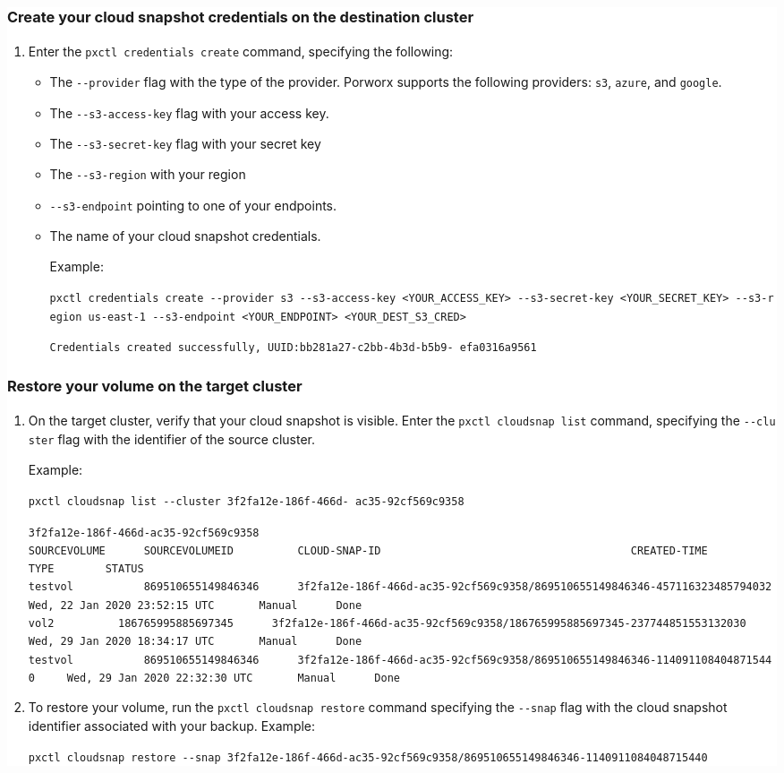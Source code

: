 
### Create your cloud snapshot credentials on the destination cluster

1. Enter the `pxctl credentials create` command, specifying the following:

   * The `--provider` flag with the type of the provider. Porworx supports the following providers: `s3`, `azure`, and `google`.
   * The `--s3-access-key` flag with your access key.
   * The `--s3-secret-key` flag with your secret key
   * The `--s3-region` with your region
   * `--s3-endpoint` pointing to one of your endpoints.
   * The name of your cloud snapshot credentials.

      Example:

      ```text
      pxctl credentials create --provider s3 --s3-access-key <YOUR_ACCESS_KEY> --s3-secret-key <YOUR_SECRET_KEY> --s3-region us-east-1 --s3-endpoint <YOUR_ENDPOINT> <YOUR_DEST_S3_CRED>
      ```

      ```output
      Credentials created successfully, UUID:bb281a27-c2bb-4b3d-b5b9- efa0316a9561
      ```

### Restore your volume on the target cluster

1. On the target cluster, verify that your cloud snapshot is visible. Enter the `pxctl cloudsnap list` command, specifying the `--cluster` flag with the identifier of the source cluster.

      Example:

      ```text
      pxctl cloudsnap list --cluster 3f2fa12e-186f-466d- ac35-92cf569c9358
      ```

      ```output
      3f2fa12e-186f-466d-ac35-92cf569c9358
      SOURCEVOLUME		SOURCEVOLUMEID			CLOUD-SNAP-ID										CREATED-TIME				TYPE		STATUS
      testvol			869510655149846346		3f2fa12e-186f-466d-ac35-92cf569c9358/869510655149846346-457116323485794032		Wed, 22 Jan 2020 23:52:15 UTC		Manual		Done
      vol2			186765995885697345		3f2fa12e-186f-466d-ac35-92cf569c9358/186765995885697345-237744851553132030		Wed, 29 Jan 2020 18:34:17 UTC		Manual		Done
      testvol			869510655149846346		3f2fa12e-186f-466d-ac35-92cf569c9358/869510655149846346-1140911084048715440		Wed, 29 Jan 2020 22:32:30 UTC		Manual		Done
      ```

2. To restore your volume, run the `pxctl cloudsnap restore` command specifying the `--snap` flag with the cloud snapshot identifier associated with your backup.
Example:

      ```text
      pxctl cloudsnap restore --snap 3f2fa12e-186f-466d-ac35-92cf569c9358/869510655149846346-1140911084048715440
      ```
